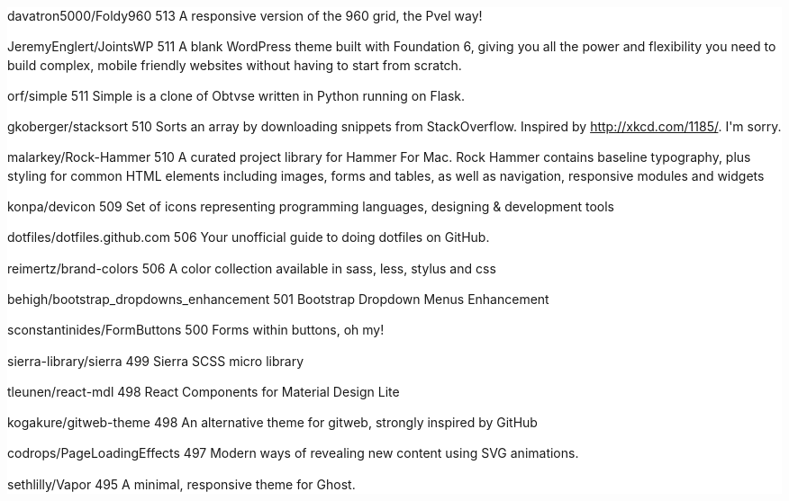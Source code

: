 
davatron5000/Foldy960                      513
A responsive version of the 960 grid, the Pvel way!


JeremyEnglert/JointsWP                     511
A blank WordPress theme built with Foundation 6, giving you all the power and flexibility you need to build complex, mobile friendly websites without having to start from scratch.


orf/simple                                 511
Simple is a clone of Obtvse written in Python running on Flask.


gkoberger/stacksort                        510
Sorts an array by downloading snippets from StackOverflow. Inspired by http://xkcd.com/1185/. I'm sorry.


malarkey/Rock-Hammer                       510
A curated project library for Hammer For Mac. Rock Hammer contains baseline typography, plus styling for common HTML elements including images, forms and tables, as well as navigation, responsive modules and widgets


konpa/devicon                              509
Set of icons representing programming languages, designing & development tools


dotfiles/dotfiles.github.com               506
Your unofficial guide to doing dotfiles on GitHub.


reimertz/brand-colors                      506
A color collection available in sass, less, stylus and css


behigh/bootstrap_dropdowns_enhancement     501
Bootstrap Dropdown Menus Enhancement


sconstantinides/FormButtons                500
Forms within buttons, oh my!


sierra-library/sierra                      499
Sierra SCSS micro library


tleunen/react-mdl                          498
React Components for Material Design Lite


kogakure/gitweb-theme                      498
An alternative theme for gitweb, strongly inspired by GitHub


codrops/PageLoadingEffects                 497
Modern ways of revealing new content using SVG animations.


sethlilly/Vapor                            495
A minimal, responsive theme for Ghost.

